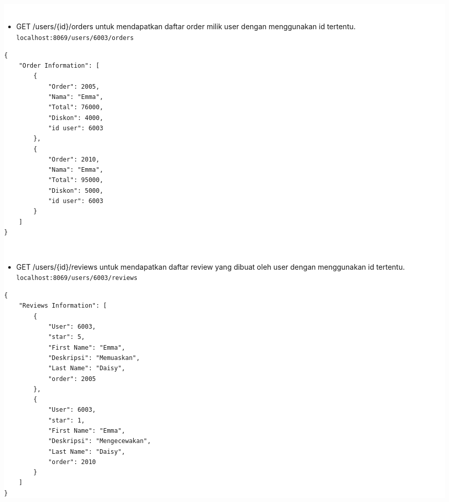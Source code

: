 <br/>

- GET /users/{id}/orders untuk mendapatkan daftar order milik user dengan menggunakan id tertentu. <br/>
`localhost:8069/users/6003/orders` 

```
{
    "Order Information": [
        {
            "Order": 2005,
            "Nama": "Emma",
            "Total": 76000,
            "Diskon": 4000,
            "id user": 6003
        },
        {
            "Order": 2010,
            "Nama": "Emma",
            "Total": 95000,
            "Diskon": 5000,
            "id user": 6003
        }
    ]
}
```

<br/>

- GET /users/{id}/reviews untuk mendapatkan daftar review yang dibuat oleh user dengan menggunakan id tertentu. <br/>
`localhost:8069/users/6003/reviews` 

```
{
    "Reviews Information": [
        {
            "User": 6003,
            "star": 5,
            "First Name": "Emma",
            "Deskripsi": "Memuaskan",
            "Last Name": "Daisy",
            "order": 2005
        },
        {
            "User": 6003,
            "star": 1,
            "First Name": "Emma",
            "Deskripsi": "Mengecewakan",
            "Last Name": "Daisy",
            "order": 2010
        }
    ]
}
```

